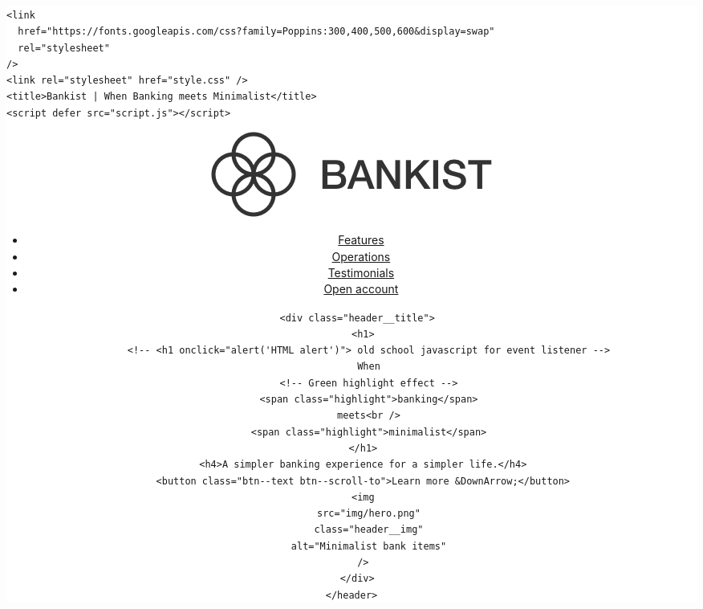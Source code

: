 <!DOCTYPE html>
<html lang="en">
  <head>
    <meta charset="UTF-8" />
    <meta name="viewport" content="width=device-width, initial-scale=1.0" />
    <meta http-equiv="X-UA-Compatible" content="ie=edge" />
    <link rel="shortcut icon" type="image/png" href="img/icon.png" />

    <link
      href="https://fonts.googleapis.com/css?family=Poppins:300,400,500,600&display=swap"
      rel="stylesheet"
    />
    <link rel="stylesheet" href="style.css" />
    <title>Bankist | When Banking meets Minimalist</title>
    <script defer src="script.js"></script>
  </head>
  <body>
    <header class="header">
      <nav class="nav">
        <img
          src="img/logo.png"
          alt="Bankist logo"
          class="nav__logo"
          id="logo"
          designer="Jonas"
          data-version-number="3.0"
        />
        <ul class="nav__links">
          <li class="nav__item">
            <a class="nav__link" href="#section--1">Features</a>
          </li>
          <li class="nav__item">
            <a class="nav__link" href="#section--2">Operations</a>
          </li>
          <li class="nav__item">
            <a class="nav__link" href="#section--3">Testimonials</a>
          </li>
          <li class="nav__item">
            <a class="nav__link nav__link--btn btn--show-modal" href="#"
              >Open account</a
            >
          </li>
        </ul>
      </nav>

      <div class="header__title">
        <h1>
          <!-- <h1 onclick="alert('HTML alert')"> old school javascript for event listener -->
          When
          <!-- Green highlight effect -->
          <span class="highlight">banking</span>
          meets<br />
          <span class="highlight">minimalist</span>
        </h1>
        <h4>A simpler banking experience for a simpler life.</h4>
        <button class="btn--text btn--scroll-to">Learn more &DownArrow;</button>
        <img
          src="img/hero.png"
          class="header__img"
          alt="Minimalist bank items"
        />
      </div>
    </header>
